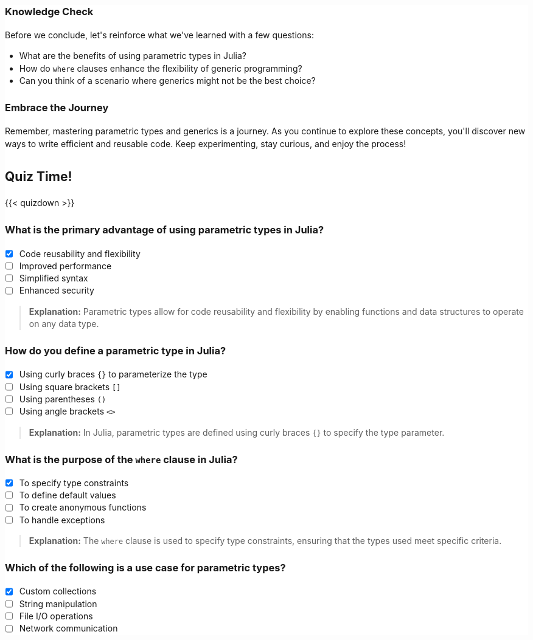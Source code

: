 ### Knowledge Check

Before we conclude, let's reinforce what we've learned with a few questions:

- What are the benefits of using parametric types in Julia?
- How do `where` clauses enhance the flexibility of generic programming?
- Can you think of a scenario where generics might not be the best choice?

### Embrace the Journey

Remember, mastering parametric types and generics is a journey. As you continue to explore these concepts, you'll discover new ways to write efficient and reusable code. Keep experimenting, stay curious, and enjoy the process!

## Quiz Time!

{{< quizdown >}}

### What is the primary advantage of using parametric types in Julia?

- [x] Code reusability and flexibility
- [ ] Improved performance
- [ ] Simplified syntax
- [ ] Enhanced security

> **Explanation:** Parametric types allow for code reusability and flexibility by enabling functions and data structures to operate on any data type.

### How do you define a parametric type in Julia?

- [x] Using curly braces `{}` to parameterize the type
- [ ] Using square brackets `[]`
- [ ] Using parentheses `()`
- [ ] Using angle brackets `<>`

> **Explanation:** In Julia, parametric types are defined using curly braces `{}` to specify the type parameter.

### What is the purpose of the `where` clause in Julia?

- [x] To specify type constraints
- [ ] To define default values
- [ ] To create anonymous functions
- [ ] To handle exceptions

> **Explanation:** The `where` clause is used to specify type constraints, ensuring that the types used meet specific criteria.

### Which of the following is a use case for parametric types?

- [x] Custom collections
- [ ] String manipulation
- [ ] File I/O operations
- [ ] Network communication
